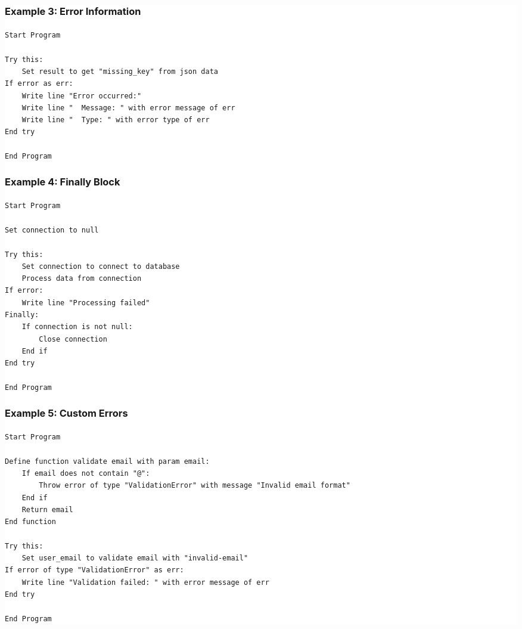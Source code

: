 ### Example 3: Error Information
```pohlang
Start Program

Try this:
    Set result to get "missing_key" from json data
If error as err:
    Write line "Error occurred:"
    Write line "  Message: " with error message of err
    Write line "  Type: " with error type of err
End try

End Program
```

### Example 4: Finally Block
```pohlang
Start Program

Set connection to null

Try this:
    Set connection to connect to database
    Process data from connection
If error:
    Write line "Processing failed"
Finally:
    If connection is not null:
        Close connection
    End if
End try

End Program
```

### Example 5: Custom Errors
```pohlang
Start Program

Define function validate email with param email:
    If email does not contain "@":
        Throw error of type "ValidationError" with message "Invalid email format"
    End if
    Return email
End function

Try this:
    Set user_email to validate email with "invalid-email"
If error of type "ValidationError" as err:
    Write line "Validation failed: " with error message of err
End try

End Program
```
